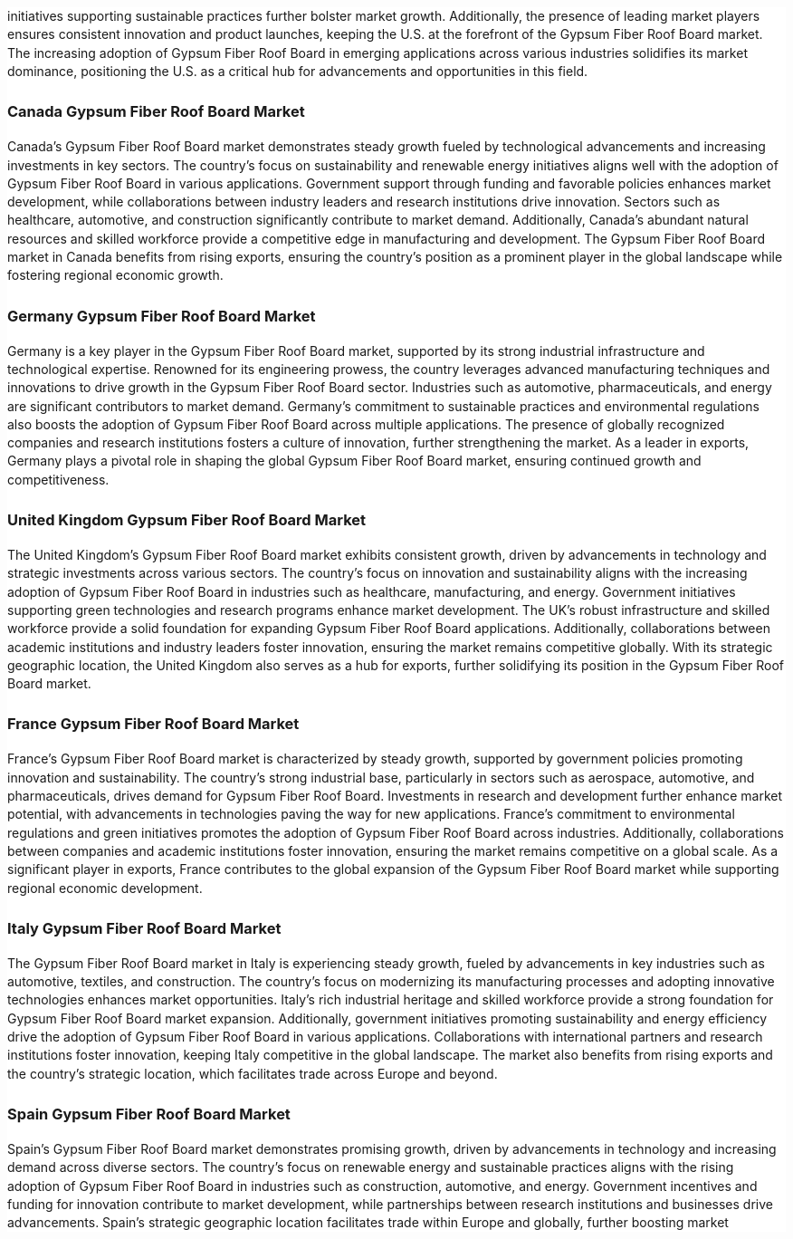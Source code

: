 initiatives supporting sustainable practices further bolster market growth. Additionally, the presence of leading market players ensures consistent innovation and product launches, keeping the U.S. at the forefront of the Gypsum Fiber Roof Board market. The increasing adoption of Gypsum Fiber Roof Board in emerging applications across various industries solidifies its market dominance, positioning the U.S. as a critical hub for advancements and opportunities in this field.</p><h3>Canada Gypsum Fiber Roof Board Market</h3><p>Canada&rsquo;s Gypsum Fiber Roof Board market demonstrates steady growth fueled by technological advancements and increasing investments in key sectors. The country&rsquo;s focus on sustainability and renewable energy initiatives aligns well with the adoption of Gypsum Fiber Roof Board in various applications. Government support through funding and favorable policies enhances market development, while collaborations between industry leaders and research institutions drive innovation. Sectors such as healthcare, automotive, and construction significantly contribute to market demand. Additionally, Canada&rsquo;s abundant natural resources and skilled workforce provide a competitive edge in manufacturing and development. The Gypsum Fiber Roof Board market in Canada benefits from rising exports, ensuring the country&rsquo;s position as a prominent player in the global landscape while fostering regional economic growth.</p><h3>Germany Gypsum Fiber Roof Board Market</h3><p>Germany is a key player in the Gypsum Fiber Roof Board market, supported by its strong industrial infrastructure and technological expertise. Renowned for its engineering prowess, the country leverages advanced manufacturing techniques and innovations to drive growth in the Gypsum Fiber Roof Board sector. Industries such as automotive, pharmaceuticals, and energy are significant contributors to market demand. Germany&rsquo;s commitment to sustainable practices and environmental regulations also boosts the adoption of Gypsum Fiber Roof Board across multiple applications. The presence of globally recognized companies and research institutions fosters a culture of innovation, further strengthening the market. As a leader in exports, Germany plays a pivotal role in shaping the global Gypsum Fiber Roof Board market, ensuring continued growth and competitiveness.</p><h3>United Kingdom Gypsum Fiber Roof Board Market</h3><p>The United Kingdom&rsquo;s Gypsum Fiber Roof Board market exhibits consistent growth, driven by advancements in technology and strategic investments across various sectors. The country&rsquo;s focus on innovation and sustainability aligns with the increasing adoption of Gypsum Fiber Roof Board in industries such as healthcare, manufacturing, and energy. Government initiatives supporting green technologies and research programs enhance market development. The UK&rsquo;s robust infrastructure and skilled workforce provide a solid foundation for expanding Gypsum Fiber Roof Board applications. Additionally, collaborations between academic institutions and industry leaders foster innovation, ensuring the market remains competitive globally. With its strategic geographic location, the United Kingdom also serves as a hub for exports, further solidifying its position in the Gypsum Fiber Roof Board market.</p><h3>France Gypsum Fiber Roof Board Market</h3><p>France&rsquo;s Gypsum Fiber Roof Board market is characterized by steady growth, supported by government policies promoting innovation and sustainability. The country&rsquo;s strong industrial base, particularly in sectors such as aerospace, automotive, and pharmaceuticals, drives demand for Gypsum Fiber Roof Board. Investments in research and development further enhance market potential, with advancements in technologies paving the way for new applications. France&rsquo;s commitment to environmental regulations and green initiatives promotes the adoption of Gypsum Fiber Roof Board across industries. Additionally, collaborations between companies and academic institutions foster innovation, ensuring the market remains competitive on a global scale. As a significant player in exports, France contributes to the global expansion of the Gypsum Fiber Roof Board market while supporting regional economic development.</p><h3>Italy Gypsum Fiber Roof Board Market</h3><p>The Gypsum Fiber Roof Board market in Italy is experiencing steady growth, fueled by advancements in key industries such as automotive, textiles, and construction. The country&rsquo;s focus on modernizing its manufacturing processes and adopting innovative technologies enhances market opportunities. Italy&rsquo;s rich industrial heritage and skilled workforce provide a strong foundation for Gypsum Fiber Roof Board market expansion. Additionally, government initiatives promoting sustainability and energy efficiency drive the adoption of Gypsum Fiber Roof Board in various applications. Collaborations with international partners and research institutions foster innovation, keeping Italy competitive in the global landscape. The market also benefits from rising exports and the country&rsquo;s strategic location, which facilitates trade across Europe and beyond.</p><h3>Spain Gypsum Fiber Roof Board Market</h3><p>Spain&rsquo;s Gypsum Fiber Roof Board market demonstrates promising growth, driven by advancements in technology and increasing demand across diverse sectors. The country&rsquo;s focus on renewable energy and sustainable practices aligns with the rising adoption of Gypsum Fiber Roof Board in industries such as construction, automotive, and energy. Government incentives and funding for innovation contribute to market development, while partnerships between research institutions and businesses drive advancements. Spain&rsquo;s strategic geographic location facilitates trade within Europe and globally, further boosting market